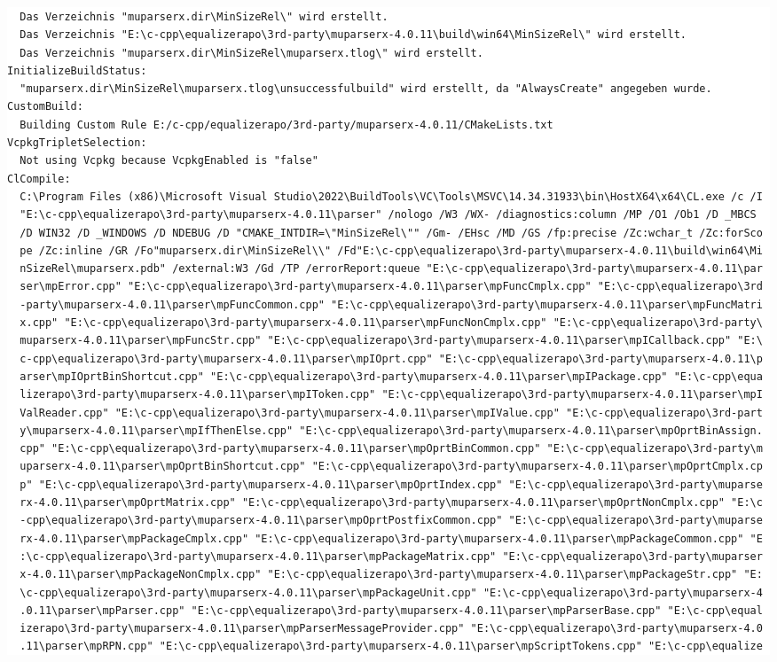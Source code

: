       Das Verzeichnis "muparserx.dir\MinSizeRel\" wird erstellt.
      Das Verzeichnis "E:\c-cpp\equalizerapo\3rd-party\muparserx-4.0.11\build\win64\MinSizeRel\" wird erstellt.
      Das Verzeichnis "muparserx.dir\MinSizeRel\muparserx.tlog\" wird erstellt.
    InitializeBuildStatus:
      "muparserx.dir\MinSizeRel\muparserx.tlog\unsuccessfulbuild" wird erstellt, da "AlwaysCreate" angegeben wurde.
    CustomBuild:
      Building Custom Rule E:/c-cpp/equalizerapo/3rd-party/muparserx-4.0.11/CMakeLists.txt
    VcpkgTripletSelection:
      Not using Vcpkg because VcpkgEnabled is "false"
    ClCompile:
      C:\Program Files (x86)\Microsoft Visual Studio\2022\BuildTools\VC\Tools\MSVC\14.34.31933\bin\HostX64\x64\CL.exe /c /I
      "E:\c-cpp\equalizerapo\3rd-party\muparserx-4.0.11\parser" /nologo /W3 /WX- /diagnostics:column /MP /O1 /Ob1 /D _MBCS
      /D WIN32 /D _WINDOWS /D NDEBUG /D "CMAKE_INTDIR=\"MinSizeRel\"" /Gm- /EHsc /MD /GS /fp:precise /Zc:wchar_t /Zc:forSco
      pe /Zc:inline /GR /Fo"muparserx.dir\MinSizeRel\\" /Fd"E:\c-cpp\equalizerapo\3rd-party\muparserx-4.0.11\build\win64\Mi
      nSizeRel\muparserx.pdb" /external:W3 /Gd /TP /errorReport:queue "E:\c-cpp\equalizerapo\3rd-party\muparserx-4.0.11\par
      ser\mpError.cpp" "E:\c-cpp\equalizerapo\3rd-party\muparserx-4.0.11\parser\mpFuncCmplx.cpp" "E:\c-cpp\equalizerapo\3rd
      -party\muparserx-4.0.11\parser\mpFuncCommon.cpp" "E:\c-cpp\equalizerapo\3rd-party\muparserx-4.0.11\parser\mpFuncMatri
      x.cpp" "E:\c-cpp\equalizerapo\3rd-party\muparserx-4.0.11\parser\mpFuncNonCmplx.cpp" "E:\c-cpp\equalizerapo\3rd-party\
      muparserx-4.0.11\parser\mpFuncStr.cpp" "E:\c-cpp\equalizerapo\3rd-party\muparserx-4.0.11\parser\mpICallback.cpp" "E:\
      c-cpp\equalizerapo\3rd-party\muparserx-4.0.11\parser\mpIOprt.cpp" "E:\c-cpp\equalizerapo\3rd-party\muparserx-4.0.11\p
      arser\mpIOprtBinShortcut.cpp" "E:\c-cpp\equalizerapo\3rd-party\muparserx-4.0.11\parser\mpIPackage.cpp" "E:\c-cpp\equa
      lizerapo\3rd-party\muparserx-4.0.11\parser\mpIToken.cpp" "E:\c-cpp\equalizerapo\3rd-party\muparserx-4.0.11\parser\mpI
      ValReader.cpp" "E:\c-cpp\equalizerapo\3rd-party\muparserx-4.0.11\parser\mpIValue.cpp" "E:\c-cpp\equalizerapo\3rd-part
      y\muparserx-4.0.11\parser\mpIfThenElse.cpp" "E:\c-cpp\equalizerapo\3rd-party\muparserx-4.0.11\parser\mpOprtBinAssign.
      cpp" "E:\c-cpp\equalizerapo\3rd-party\muparserx-4.0.11\parser\mpOprtBinCommon.cpp" "E:\c-cpp\equalizerapo\3rd-party\m
      uparserx-4.0.11\parser\mpOprtBinShortcut.cpp" "E:\c-cpp\equalizerapo\3rd-party\muparserx-4.0.11\parser\mpOprtCmplx.cp
      p" "E:\c-cpp\equalizerapo\3rd-party\muparserx-4.0.11\parser\mpOprtIndex.cpp" "E:\c-cpp\equalizerapo\3rd-party\muparse
      rx-4.0.11\parser\mpOprtMatrix.cpp" "E:\c-cpp\equalizerapo\3rd-party\muparserx-4.0.11\parser\mpOprtNonCmplx.cpp" "E:\c
      -cpp\equalizerapo\3rd-party\muparserx-4.0.11\parser\mpOprtPostfixCommon.cpp" "E:\c-cpp\equalizerapo\3rd-party\muparse
      rx-4.0.11\parser\mpPackageCmplx.cpp" "E:\c-cpp\equalizerapo\3rd-party\muparserx-4.0.11\parser\mpPackageCommon.cpp" "E
      :\c-cpp\equalizerapo\3rd-party\muparserx-4.0.11\parser\mpPackageMatrix.cpp" "E:\c-cpp\equalizerapo\3rd-party\muparser
      x-4.0.11\parser\mpPackageNonCmplx.cpp" "E:\c-cpp\equalizerapo\3rd-party\muparserx-4.0.11\parser\mpPackageStr.cpp" "E:
      \c-cpp\equalizerapo\3rd-party\muparserx-4.0.11\parser\mpPackageUnit.cpp" "E:\c-cpp\equalizerapo\3rd-party\muparserx-4
      .0.11\parser\mpParser.cpp" "E:\c-cpp\equalizerapo\3rd-party\muparserx-4.0.11\parser\mpParserBase.cpp" "E:\c-cpp\equal
      izerapo\3rd-party\muparserx-4.0.11\parser\mpParserMessageProvider.cpp" "E:\c-cpp\equalizerapo\3rd-party\muparserx-4.0
      .11\parser\mpRPN.cpp" "E:\c-cpp\equalizerapo\3rd-party\muparserx-4.0.11\parser\mpScriptTokens.cpp" "E:\c-cpp\equalize